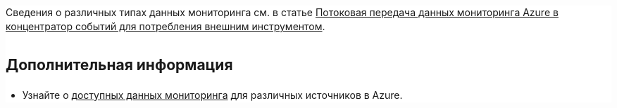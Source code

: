 Сведения о различных типах данных мониторинга см. в статье [Потоковая передача данных мониторинга Azure в концентратор событий для потребления внешним инструментом](../monitoring-and-diagnostics/monitor-stream-monitoring-data-event-hubs.md).

## <a name="next-steps"></a>Дополнительная информация

- Узнайте о [доступных данных мониторинга](monitoring-data-sources.md) для различных источников в Azure.